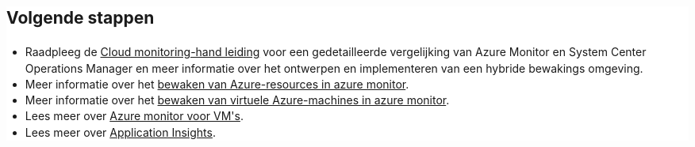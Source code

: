 
## <a name="next-steps"></a>Volgende stappen

- Raadpleeg de [Cloud monitoring-hand leiding](/azure/cloud-adoption-framework/manage/monitor/) voor een gedetailleerde vergelijking van Azure Monitor en System Center Operations Manager en meer informatie over het ontwerpen en implementeren van een hybride bewakings omgeving.
- Meer informatie over het [bewaken van Azure-resources in azure monitor](insights/monitor-azure-resource.md).
- Meer informatie over het [bewaken van virtuele Azure-machines in azure monitor](insights/monitor-vm-azure.md).
- Lees meer over [Azure monitor voor VM's](insights/vminsights-overview.md).
- Lees meer over [Application Insights](app/app-insights-overview.md).
